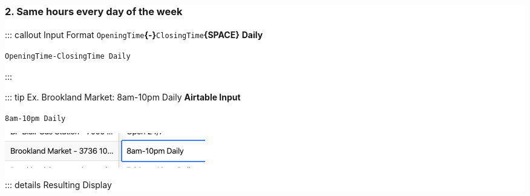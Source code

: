 
### 2. Same hours every day of the week
::: callout Input Format
`OpeningTime`**{-}**`ClosingTime`**{SPACE}** **Daily**

```
OpeningTime-ClosingTime Daily
```
:::

::: tip Ex. Brookland Market: 8am-10pm Daily
**Airtable Input**

```
8am-10pm Daily
```
![assets/storehours/Untitled3.png](./assets/storehours/Untitled3.png)

::: details Resulting Display
